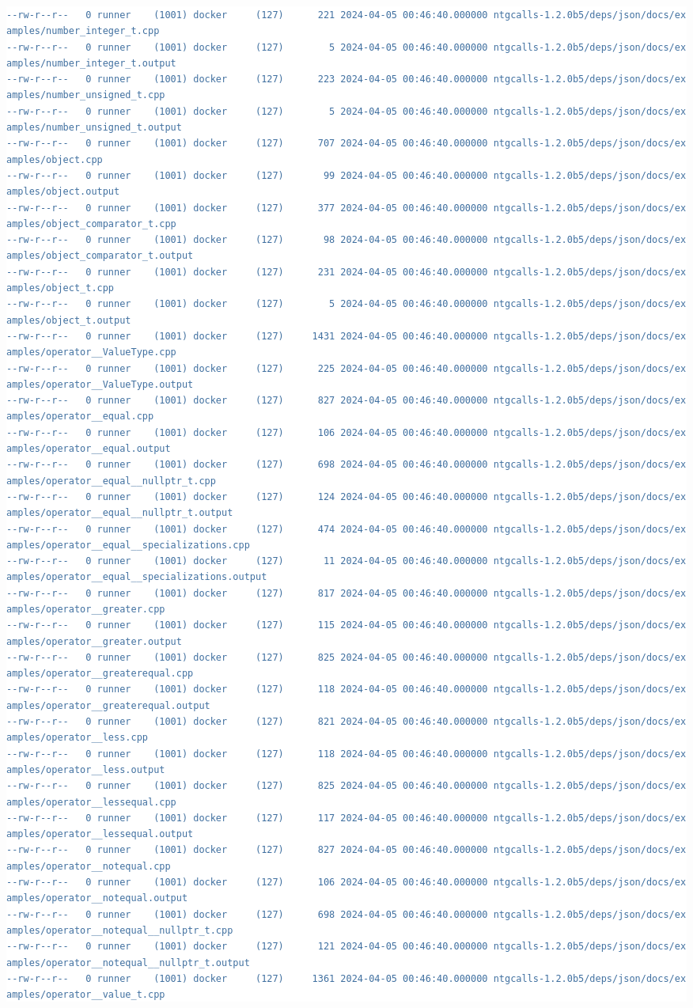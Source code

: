 ```diff
--rw-r--r--   0 runner    (1001) docker     (127)      221 2024-04-05 00:46:40.000000 ntgcalls-1.2.0b5/deps/json/docs/examples/number_integer_t.cpp
--rw-r--r--   0 runner    (1001) docker     (127)        5 2024-04-05 00:46:40.000000 ntgcalls-1.2.0b5/deps/json/docs/examples/number_integer_t.output
--rw-r--r--   0 runner    (1001) docker     (127)      223 2024-04-05 00:46:40.000000 ntgcalls-1.2.0b5/deps/json/docs/examples/number_unsigned_t.cpp
--rw-r--r--   0 runner    (1001) docker     (127)        5 2024-04-05 00:46:40.000000 ntgcalls-1.2.0b5/deps/json/docs/examples/number_unsigned_t.output
--rw-r--r--   0 runner    (1001) docker     (127)      707 2024-04-05 00:46:40.000000 ntgcalls-1.2.0b5/deps/json/docs/examples/object.cpp
--rw-r--r--   0 runner    (1001) docker     (127)       99 2024-04-05 00:46:40.000000 ntgcalls-1.2.0b5/deps/json/docs/examples/object.output
--rw-r--r--   0 runner    (1001) docker     (127)      377 2024-04-05 00:46:40.000000 ntgcalls-1.2.0b5/deps/json/docs/examples/object_comparator_t.cpp
--rw-r--r--   0 runner    (1001) docker     (127)       98 2024-04-05 00:46:40.000000 ntgcalls-1.2.0b5/deps/json/docs/examples/object_comparator_t.output
--rw-r--r--   0 runner    (1001) docker     (127)      231 2024-04-05 00:46:40.000000 ntgcalls-1.2.0b5/deps/json/docs/examples/object_t.cpp
--rw-r--r--   0 runner    (1001) docker     (127)        5 2024-04-05 00:46:40.000000 ntgcalls-1.2.0b5/deps/json/docs/examples/object_t.output
--rw-r--r--   0 runner    (1001) docker     (127)     1431 2024-04-05 00:46:40.000000 ntgcalls-1.2.0b5/deps/json/docs/examples/operator__ValueType.cpp
--rw-r--r--   0 runner    (1001) docker     (127)      225 2024-04-05 00:46:40.000000 ntgcalls-1.2.0b5/deps/json/docs/examples/operator__ValueType.output
--rw-r--r--   0 runner    (1001) docker     (127)      827 2024-04-05 00:46:40.000000 ntgcalls-1.2.0b5/deps/json/docs/examples/operator__equal.cpp
--rw-r--r--   0 runner    (1001) docker     (127)      106 2024-04-05 00:46:40.000000 ntgcalls-1.2.0b5/deps/json/docs/examples/operator__equal.output
--rw-r--r--   0 runner    (1001) docker     (127)      698 2024-04-05 00:46:40.000000 ntgcalls-1.2.0b5/deps/json/docs/examples/operator__equal__nullptr_t.cpp
--rw-r--r--   0 runner    (1001) docker     (127)      124 2024-04-05 00:46:40.000000 ntgcalls-1.2.0b5/deps/json/docs/examples/operator__equal__nullptr_t.output
--rw-r--r--   0 runner    (1001) docker     (127)      474 2024-04-05 00:46:40.000000 ntgcalls-1.2.0b5/deps/json/docs/examples/operator__equal__specializations.cpp
--rw-r--r--   0 runner    (1001) docker     (127)       11 2024-04-05 00:46:40.000000 ntgcalls-1.2.0b5/deps/json/docs/examples/operator__equal__specializations.output
--rw-r--r--   0 runner    (1001) docker     (127)      817 2024-04-05 00:46:40.000000 ntgcalls-1.2.0b5/deps/json/docs/examples/operator__greater.cpp
--rw-r--r--   0 runner    (1001) docker     (127)      115 2024-04-05 00:46:40.000000 ntgcalls-1.2.0b5/deps/json/docs/examples/operator__greater.output
--rw-r--r--   0 runner    (1001) docker     (127)      825 2024-04-05 00:46:40.000000 ntgcalls-1.2.0b5/deps/json/docs/examples/operator__greaterequal.cpp
--rw-r--r--   0 runner    (1001) docker     (127)      118 2024-04-05 00:46:40.000000 ntgcalls-1.2.0b5/deps/json/docs/examples/operator__greaterequal.output
--rw-r--r--   0 runner    (1001) docker     (127)      821 2024-04-05 00:46:40.000000 ntgcalls-1.2.0b5/deps/json/docs/examples/operator__less.cpp
--rw-r--r--   0 runner    (1001) docker     (127)      118 2024-04-05 00:46:40.000000 ntgcalls-1.2.0b5/deps/json/docs/examples/operator__less.output
--rw-r--r--   0 runner    (1001) docker     (127)      825 2024-04-05 00:46:40.000000 ntgcalls-1.2.0b5/deps/json/docs/examples/operator__lessequal.cpp
--rw-r--r--   0 runner    (1001) docker     (127)      117 2024-04-05 00:46:40.000000 ntgcalls-1.2.0b5/deps/json/docs/examples/operator__lessequal.output
--rw-r--r--   0 runner    (1001) docker     (127)      827 2024-04-05 00:46:40.000000 ntgcalls-1.2.0b5/deps/json/docs/examples/operator__notequal.cpp
--rw-r--r--   0 runner    (1001) docker     (127)      106 2024-04-05 00:46:40.000000 ntgcalls-1.2.0b5/deps/json/docs/examples/operator__notequal.output
--rw-r--r--   0 runner    (1001) docker     (127)      698 2024-04-05 00:46:40.000000 ntgcalls-1.2.0b5/deps/json/docs/examples/operator__notequal__nullptr_t.cpp
--rw-r--r--   0 runner    (1001) docker     (127)      121 2024-04-05 00:46:40.000000 ntgcalls-1.2.0b5/deps/json/docs/examples/operator__notequal__nullptr_t.output
--rw-r--r--   0 runner    (1001) docker     (127)     1361 2024-04-05 00:46:40.000000 ntgcalls-1.2.0b5/deps/json/docs/examples/operator__value_t.cpp
```